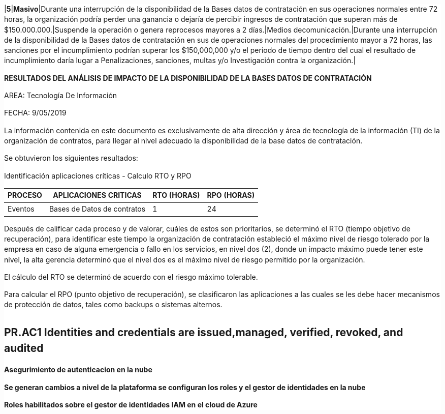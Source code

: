 |**5**|**Masivo**|Durante una interrupción de la disponibilidad de la Bases datos de contratación en sus operaciones normales entre 72 horas, la organización podría perder una ganancia o dejaría de percibir ingresos de contratación que superan más de $150.000.000.|Suspende la operación o genera reprocesos mayores a 2 días.|Medios decomunicación.|Durante una interrupción de la disponibilidad de la Bases datos de contratación en sus de operaciones normales del procedimiento mayor a 72 horas, las sanciones por el incumplimiento podrían superar los $150,000,000 y/o el periodo de tiempo dentro del cual el resultado de incumplimiento daría lugar a Penalizaciones, sanciones, multas y/o Investigación contra la organización.|

**RESULTADOS DEL ANÁLISIS DE IMPACTO DE LA DISPONIBILIDAD DE LA BASES DATOS DE CONTRATACIÓN**

AREA: Tecnología De Información

FECHA: 9/05/2019 

La información contenida en este documento es exclusivamente de alta dirección y área de tecnología de la información (TI) de la organización de contratos, para llegar al nivel adecuado la disponibilidad de la base datos de contratación. 

Se obtuvieron los siguientes resultados: 

Identificación aplicaciones críticas - Calculo RTO y RPO

| **PROCESO** | **APLICACIONES CRITICAS** | **RTO (HORAS)** | **RPO (HORAS)** |
| -----|-------|-------|-------|
|Eventos|Bases de Datos de contratos|1|24|

Después de calificar cada proceso y de valorar, cuáles de estos son prioritarios, se determinó el RTO (tiempo objetivo de recuperación), para identificar este tiempo la organización de contratación estableció el máximo nivel de riesgo tolerado por la empresa en caso de alguna emergencia o fallo en los servicios, en nivel dos (2), donde un impacto máximo puede tener este nivel, la alta gerencia determinó que el nivel dos es el máximo nivel de riesgo permitido por la organización.

El cálculo del RTO se determinó de acuerdo con el riesgo máximo tolerable.

Para calcular el RPO (punto objetivo de recuperación), se clasificaron las aplicaciones a las cuales se les debe hacer mecanismos de protección de datos, tales como backups o sistemas alternos.






## PR.AC1 Identities and credentials are issued,managed, verified, revoked, and audited ##  

**Asegurimiento de autenticacion en la nube** 


**Se generan cambios a nivel de la plataforma se configuran los roles y el gestor de identidades en la nube**

**Roles habilitados sobre el gestor de identidades IAM en el cloud de Azure**
